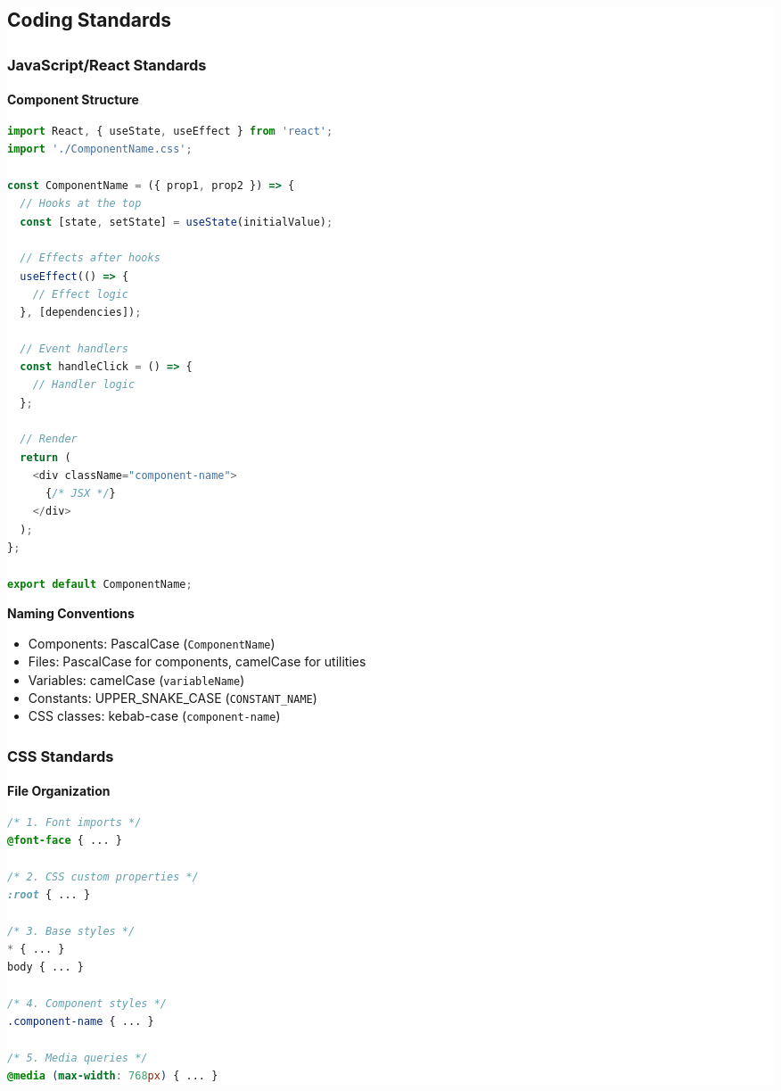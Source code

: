 ## Coding Standards

### JavaScript/React Standards

**Component Structure**
```javascript
import React, { useState, useEffect } from 'react';
import './ComponentName.css';

const ComponentName = ({ prop1, prop2 }) => {
  // Hooks at the top
  const [state, setState] = useState(initialValue);
  
  // Effects after hooks
  useEffect(() => {
    // Effect logic
  }, [dependencies]);
  
  // Event handlers
  const handleClick = () => {
    // Handler logic
  };
  
  // Render
  return (
    <div className="component-name">
      {/* JSX */}
    </div>
  );
};

export default ComponentName;
```

**Naming Conventions**
- Components: PascalCase (`ComponentName`)
- Files: PascalCase for components, camelCase for utilities
- Variables: camelCase (`variableName`)
- Constants: UPPER_SNAKE_CASE (`CONSTANT_NAME`)
- CSS classes: kebab-case (`component-name`)

### CSS Standards

**File Organization**
```css
/* 1. Font imports */
@font-face { ... }

/* 2. CSS custom properties */
:root { ... }

/* 3. Base styles */
* { ... }
body { ... }

/* 4. Component styles */
.component-name { ... }

/* 5. Media queries */
@media (max-width: 768px) { ... }
```
